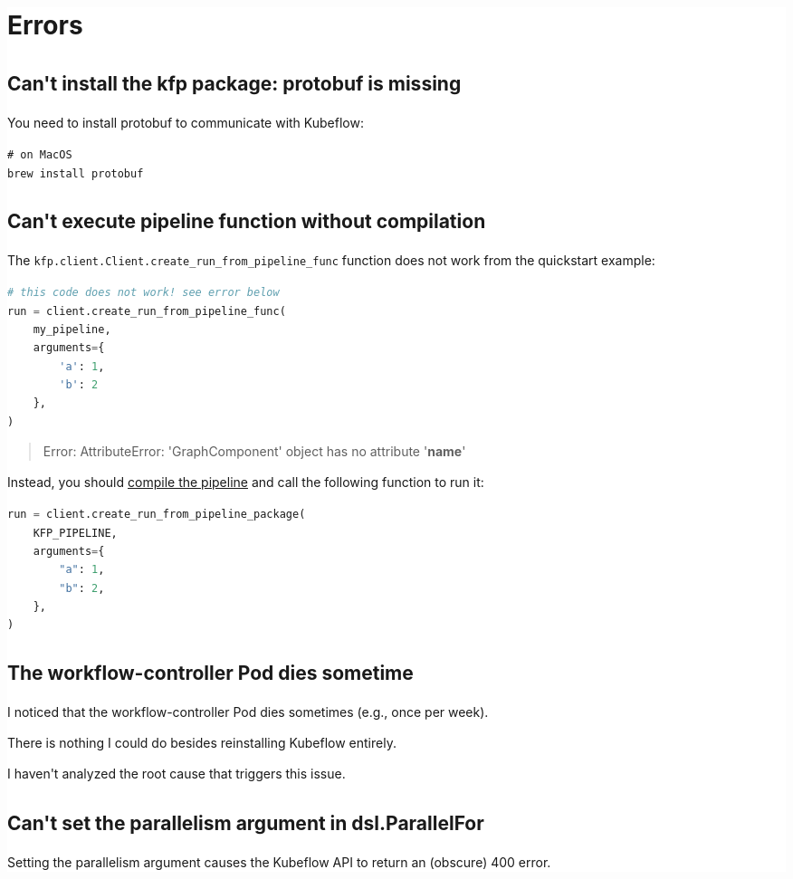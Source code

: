 # Errors

## Can't install the kfp package: protobuf is missing

You need to install protobuf to communicate with Kubeflow:

```
# on MacOS
brew install protobuf
```

## Can't execute pipeline function without compilation

The `kfp.client.Client.create_run_from_pipeline_func` function does not work from the quickstart example:

```python
# this code does not work! see error below
run = client.create_run_from_pipeline_func(
    my_pipeline,
    arguments={
        'a': 1,
        'b': 2
    },
)
```

> Error: AttributeError: 'GraphComponent' object has no attribute '__name__'

Instead, you should [compile the pipeline](https://www.kubeflow.org/docs/components/pipelines/v2/compile-a-pipeline/) and call the following function to run it:

```python
run = client.create_run_from_pipeline_package(
    KFP_PIPELINE,
    arguments={
        "a": 1,
        "b": 2,
    },
)
```

## The workflow-controller Pod dies sometime

I noticed that the workflow-controller Pod dies sometimes (e.g., once per week).

There is nothing I could do besides reinstalling Kubeflow entirely.

I haven't analyzed the root cause that triggers this issue.

## Can't set the parallelism argument in dsl.ParallelFor

Setting the parallelism argument causes the Kubeflow API to return an (obscure) 400 error.
